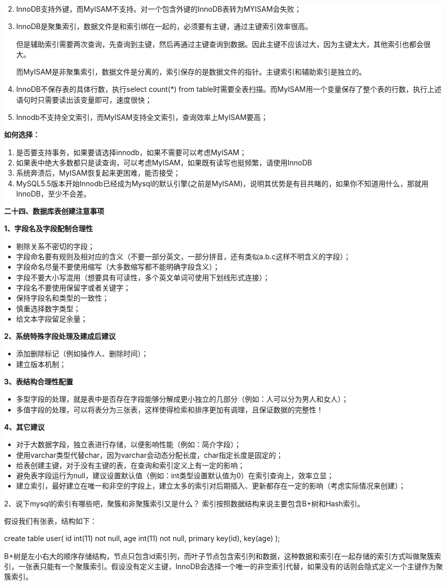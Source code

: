 2. InnoDB支持外键，而MyISAM不支持。对一个包含外键的InnoDB表转为MYISAM会失败；

3. InnoDB是聚集索引，数据文件是和索引绑在一起的，必须要有主键，通过主键索引效率很高。

   但是辅助索引需要两次查询，先查询到主键，然后再通过主键查询到数据。因此主键不应该过大，因为主键太大，其他索引也都会很大。

   而MyISAM是非聚集索引，数据文件是分离的，索引保存的是数据文件的指针。主键索引和辅助索引是独立的。

4. InnoDB不保存表的具体行数，执行select count(*) from table时需要全表扫描。而MyISAM用一个变量保存了整个表的行数，执行上述语句时只需要读出该变量即可，速度很快；

5. Innodb不支持全文索引，而MyISAM支持全文索引，查询效率上MyISAM要高；

**如何选择：**

1. 是否要支持事务，如果要请选择innodb，如果不需要可以考虑MyISAM；
2. 如果表中绝大多数都只是读查询，可以考虑MyISAM，如果既有读写也挺频繁，请使用InnoDB
3. 系统奔溃后，MyISAM恢复起来更困难，能否接受；
4. MySQL5.5版本开始Innodb已经成为Mysql的默认引擎(之前是MyISAM)，说明其优势是有目共睹的，如果你不知道用什么，那就用InnoDB，至少不会差。

**二十四、数据库表创建注意事项**

**1、字段名及字段配制合理性**

- 剔除关系不密切的字段；
- 字段命名要有规则及相对应的含义（不要一部分英文，一部分拼音，还有类似a.b.c这样不明含义的字段）；
- 字段命名尽量不要使用缩写（大多数缩写都不能明确字段含义）；
- 字段不要大小写混用（想要具有可读性，多个英文单词可使用下划线形式连接）；
- 字段名不要使用保留字或者关键字；
- 保持字段名和类型的一致性；
- 慎重选择数字类型；
- 给文本字段留足余量；

**2、系统特殊字段处理及建成后建议**

- 添加删除标记（例如操作人、删除时间）；
- 建立版本机制；

**3、表结构合理性配置**

- 多型字段的处理，就是表中是否存在字段能够分解成更小独立的几部分（例如：人可以分为男人和女人）；
- 多值字段的处理，可以将表分为三张表，这样使得检索和排序更加有调理，且保证数据的完整性！

**4、其它建议**

- 对于大数据字段，独立表进行存储，以便影响性能（例如：简介字段）；
- 使用varchar类型代替char，因为varchar会动态分配长度，char指定长度是固定的；
- 给表创建主键，对于没有主键的表，在查询和索引定义上有一定的影响；
- 避免表字段运行为null，建议设置默认值（例如：int类型设置默认值为0）在索引查询上，效率立显；
- 建立索引，最好建立在唯一和非空的字段上，建立太多的索引对后期插入、更新都存在一定的影响（考虑实际情况来创建）；



2、说下mysql的索引有哪些吧，聚簇和非聚簇索引又是什么？
索引按照数据结构来说主要包含B+树和Hash索引。

假设我们有张表，结构如下：

create table user( id int(11) not null, age int(11) not null, primary key(id), key(age) );

B+树是左小右大的顺序存储结构，节点只包含id索引列，而叶子节点包含索引列和数据，这种数据和索引在一起存储的索引方式叫做聚簇索引，一张表只能有一个聚簇索引。假设没有定义主键，InnoDB会选择一个唯一的非空索引代替，如果没有的话则会隐式定义一个主键作为聚簇索引。
